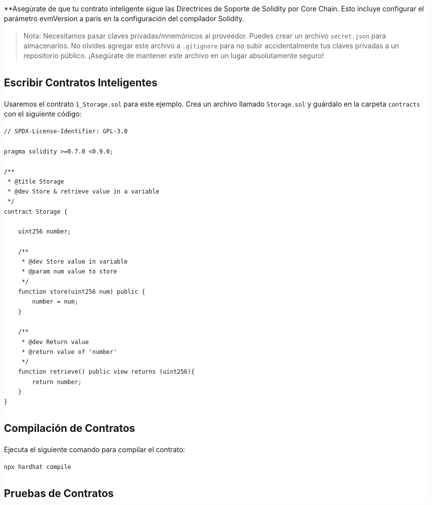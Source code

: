 \*\*Asegúrate de que tu contrato inteligente sigue las Directrices de Soporte de Solidity por Core Chain. Esto incluye configurar el parámetro evmVersion a paris en la configuración del compilador Solidity.

> Nota: Necesitamos pasar claves privadas/mnemónicos al proveedor. Puedes crear un archivo `secret.json` para almacenarlos. No olvides agregar este archivo a `.gitignore` para no subir accidentalmente tus claves privadas a un repositorio público. ¡Asegúrate de mantener este archivo en un lugar absolutamente seguro!

## Escribir Contratos Inteligentes

Usaremos el contrato `1_Storage.sol` para este ejemplo. Crea un archivo llamado `Storage.sol` y guárdalo en la carpeta `contracts` con el siguiente código:

```solidity
// SPDX-License-Identifier: GPL-3.0

pragma solidity >=0.7.0 <0.9.0;

/**
 * @title Storage
 * @dev Store & retrieve value in a variable
 */
contract Storage {

    uint256 number;

    /**
     * @dev Store value in variable
     * @param num value to store
     */
    function store(uint256 num) public {
        number = num;
    }

    /**
     * @dev Return value 
     * @return value of 'number'
     */
    function retrieve() public view returns (uint256){
        return number;
    }
}
```

## Compilación de Contratos

Ejecuta el siguiente comando para compilar el contrato:

`npx hardhat compile`

## Pruebas de Contratos
